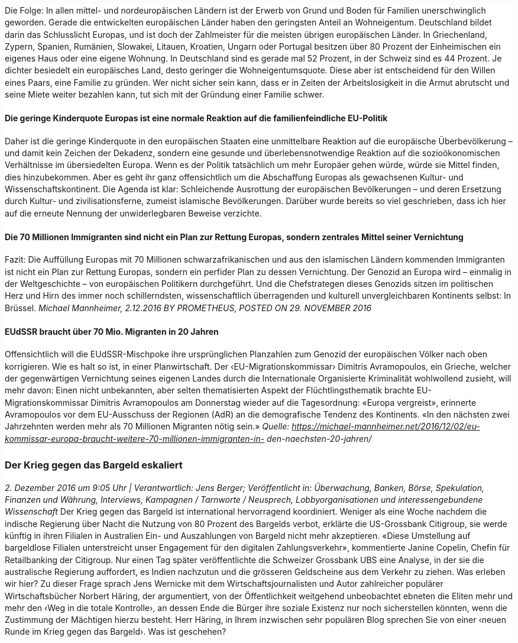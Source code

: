 Die Folge: In allen mittel- und nordeuropäischen Ländern ist der Erwerb von Grund und Boden für Familien unerschwinglich geworden. Gerade die entwickelten europäischen Länder haben den geringsten Anteil an Wohneigentum. Deutschland bildet darin das Schlusslicht Europas, und ist doch der Zahlmeister für die meisten übrigen europäischen Länder.
In Griechenland, Zypern, Spanien, Rumänien, Slowakei, Litauen, Kroatien, Ungarn oder Portugal besitzen über 80 Prozent der Einheimischen ein eigenes Haus oder eine eigene Wohnung. In Deutschland sind es gerade mal 52 Prozent, in der Schweiz sind es 44 Prozent.
Je dichter besiedelt ein europäisches Land, desto geringer die Wohneigentumsquote. Diese aber ist entscheidend für den Willen eines Paars, eine Familie zu gründen. Wer nicht sicher sein kann, dass er in Zeiten der Arbeitslosigkeit in die Armut abrutscht und seine Miete weiter bezahlen kann, tut sich mit der Gründung einer Familie schwer.
#### Die geringe Kinderquote Europas ist eine normale Reaktion auf die familienfeindliche EU-Politik
Daher ist die geringe Kinderquote in den europäischen Staaten eine unmittelbare Reaktion auf die europäische Überbevölkerung – und damit kein Zeichen der Dekadenz, sondern eine gesunde und überlebensnotwendige Reaktion auf die sozioökonomischen Verhältnisse im übersiedelten Europa.
Wenn es der Politik tatsächlich um mehr Europäer gehen würde, würde sie Mittel finden, dies hinzubekommen. Aber es geht ihr ganz offensichtlich um die Abschaffung Europas als gewachsenen Kultur- und Wissenschaftskontinent. Die Agenda ist klar: Schleichende Ausrottung der europäischen Bevölkerungen – und deren Ersetzung durch Kultur- und zivilisationsferne, zumeist islamische Bevölkerungen.
Darüber wurde bereits so viel geschrieben, dass ich hier auf die erneute Nennung der unwiderlegbaren Beweise verzichte.
#### Die 70 Millionen Immigranten sind nicht ein Plan zur Rettung Europas, sondern zentrales Mittel seiner Vernichtung
Fazit: Die Auffüllung Europas mit 70 Millionen schwarzafrikanischen und aus den islamischen Ländern kommenden Immigranten ist nicht ein Plan zur Rettung Europas, sondern ein perfider Plan zu dessen Vernichtung. Der Genozid an Europa wird – einmalig in der Weltgeschichte – von europäischen Politikern durchgeführt.
Und die Chefstrategen dieses Genozids sitzen im politischen Herz und Hirn des immer noch schillerndsten, wissenschaftlich überragenden und kulturell unvergleichbaren Kontinents selbst: In Brüssel.
_Michael Mannheimer, 2.12.2016 BY PROMETHEUS, POSTED ON 29. NOVEMBER 2016_
#### EUdSSR braucht über 70 Mio. Migranten in 20 Jahren
Offensichtlich will die EUdSSR-Mischpoke ihre ursprünglichen Planzahlen zum Genozid der europäischen Völker nach oben korrigieren. Wie es halt so ist, in einer Planwirtschaft. Der ‹EU-Migrationskommissar› Dimitris Avramopoulos, ein Grieche, welcher der gegenwärtigen Vernichtung seines eigenen Landes durch die Internationale Organisierte Kriminalität wohlwollend zusieht, will mehr davon: Einen nicht unbekannten, aber selten thematisierten Aspekt der Flüchtlingsthematik brachte EU-Migrationskommissar Dimitris Avramopoulos am Donnerstag wieder auf die Tagesordnung: «Europa vergreist», erinnerte Avramopoulos vor dem EU-Ausschuss der Regionen (AdR) an die demografische Tendenz des Kontinents. «In den nächsten zwei Jahrzehnten werden mehr als 70 Millionen Migranten nötig sein.» _Quelle: https://michael-mannheimer.net/2016/12/02/eu-kommissar-europa-braucht-weitere-70-millionen-immigranten-in-_ _den-naechsten-20-jahren/_
### Der Krieg gegen das Bargeld eskaliert
_2. Dezember 2016 um 9:05 Uhr | Verantwortlich: Jens Berger; Veröffentlicht in: Überwachung, Banken, Börse, Spekulation,_ _Finanzen und Währung, Interviews, Kampagnen / Tarnworte / Neusprech, Lobbyorganisationen und interessengebundene_ _Wissenschaft_ Der Krieg gegen das Bargeld ist international hervorragend koordiniert. Weniger als eine Woche nachdem die indische Regierung über Nacht die Nutzung von 80 Prozent des Bargelds verbot, erklärte die US-Grossbank Citigroup, sie werde künftig in ihren Filialen in Australien Ein- und Auszahlungen von Bargeld nicht mehr akzeptieren. «Diese Umstellung auf bargeldlose Filialen unterstreicht unser Engagement für den digitalen Zahlungsverkehr», kommentierte Janine Copelin, Chefin für Retailbanking der Citigroup. Nur einen Tag später veröffentlichte die Schweizer Grossbank UBS eine Analyse, in der sie die australische Regierung auffordert, es Indien nachzutun und die grösseren Geldscheine aus dem Verkehr zu ziehen. Was erleben wir hier? Zu dieser Frage sprach Jens Wernicke mit dem Wirtschaftsjournalisten und Autor zahlreicher populärer Wirtschaftsbücher Norbert Häring, der argumentiert, von der Öffentlichkeit weitgehend unbeobachtet ebneten die Eliten mehr und mehr den ‹Weg in die totale Kontrolle›, an dessen Ende die Bürger ihre soziale Existenz nur noch sicherstellen könnten, wenn die Zustimmung der Mächtigen hierzu besteht.
Herr Häring, in Ihrem inzwischen sehr populären Blog sprechen Sie von einer ‹neuen Runde im Krieg gegen das Bargeld›. Was ist geschehen?
